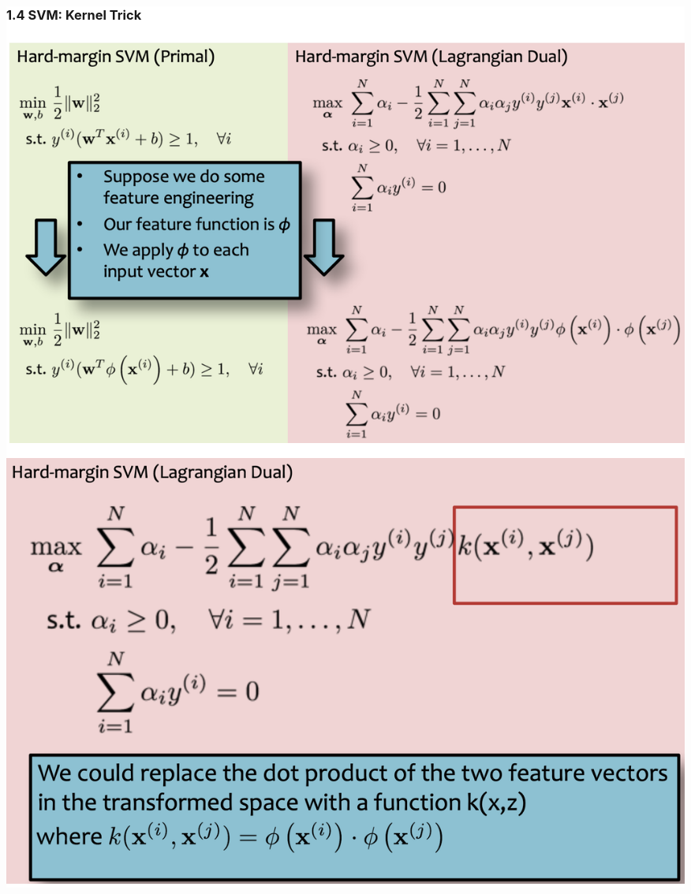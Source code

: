 ### 1.4 SVM: Kernel Trick

![](../../.gitbook/assets/image%20%28818%29.png)

![](../../.gitbook/assets/image%20%28602%29.png)
